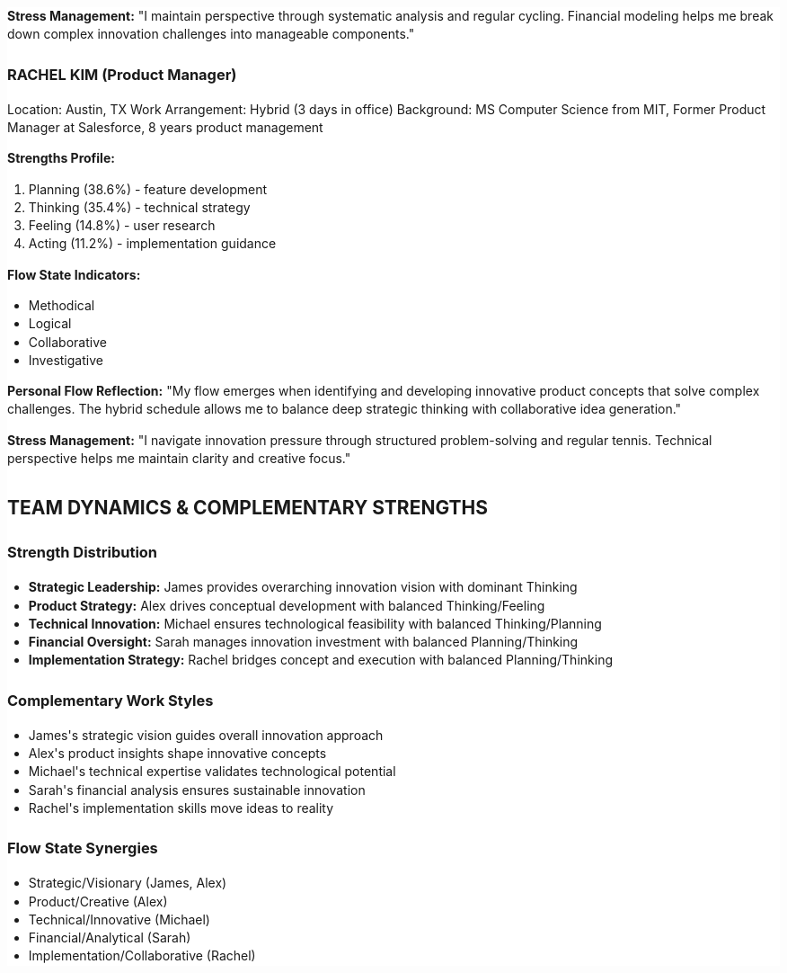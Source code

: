 **Stress Management:**
"I maintain perspective through systematic analysis and regular cycling. Financial modeling helps me break down complex innovation challenges into manageable components."

### RACHEL KIM (Product Manager)
Location: Austin, TX
Work Arrangement: Hybrid (3 days in office)
Background: MS Computer Science from MIT, Former Product Manager at Salesforce, 8 years product management

**Strengths Profile:**
1. Planning (38.6%) - feature development
2. Thinking (35.4%) - technical strategy
3. Feeling (14.8%) - user research
4. Acting (11.2%) - implementation guidance

**Flow State Indicators:**
- Methodical
- Logical
- Collaborative
- Investigative

**Personal Flow Reflection:**
"My flow emerges when identifying and developing innovative product concepts that solve complex challenges. The hybrid schedule allows me to balance deep strategic thinking with collaborative idea generation."

**Stress Management:**
"I navigate innovation pressure through structured problem-solving and regular tennis. Technical perspective helps me maintain clarity and creative focus."

## TEAM DYNAMICS & COMPLEMENTARY STRENGTHS

### Strength Distribution
- **Strategic Leadership:** James provides overarching innovation vision with dominant Thinking
- **Product Strategy:** Alex drives conceptual development with balanced Thinking/Feeling
- **Technical Innovation:** Michael ensures technological feasibility with balanced Thinking/Planning
- **Financial Oversight:** Sarah manages innovation investment with balanced Planning/Thinking
- **Implementation Strategy:** Rachel bridges concept and execution with balanced Planning/Thinking

### Complementary Work Styles
- James's strategic vision guides overall innovation approach
- Alex's product insights shape innovative concepts
- Michael's technical expertise validates technological potential
- Sarah's financial analysis ensures sustainable innovation
- Rachel's implementation skills move ideas to reality

### Flow State Synergies
- Strategic/Visionary (James, Alex)
- Product/Creative (Alex)
- Technical/Innovative (Michael)
- Financial/Analytical (Sarah)
- Implementation/Collaborative (Rachel)
